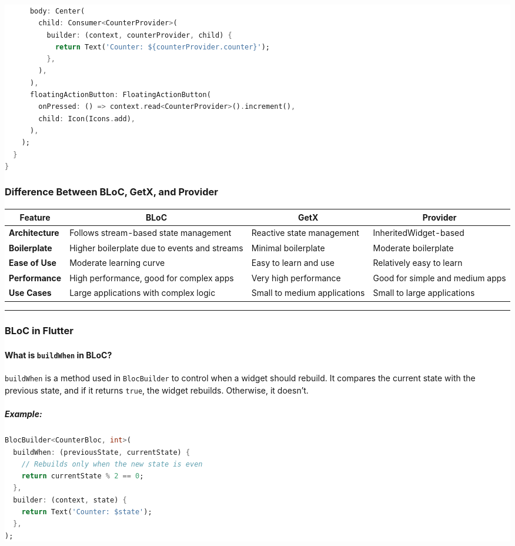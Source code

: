 ```dart
      body: Center(
        child: Consumer<CounterProvider>(
          builder: (context, counterProvider, child) {
            return Text('Counter: ${counterProvider.counter}');
          },
        ),
      ),
      floatingActionButton: FloatingActionButton(
        onPressed: () => context.read<CounterProvider>().increment(),
        child: Icon(Icons.add),
      ),
    );
  }
}
```

### **Difference Between BLoC, GetX, and Provider**

| Feature         | **BLoC**                              | **GetX**                         | **Provider**                      |
|-----------------|---------------------------------------|----------------------------------|-----------------------------------|
| **Architecture** | Follows stream-based state management | Reactive state management        | InheritedWidget-based             |
| **Boilerplate**  | Higher boilerplate due to events and streams | Minimal boilerplate              | Moderate boilerplate              |
| **Ease of Use**  | Moderate learning curve              | Easy to learn and use            | Relatively easy to learn          |
| **Performance**  | High performance, good for complex apps | Very high performance            | Good for simple and medium apps   |
| **Use Cases**    | Large applications with complex logic | Small to medium applications     | Small to large applications       |

---

### **BLoC in Flutter**

#### **What is `buildWhen` in BLoC?**
`buildWhen` is a method used in `BlocBuilder` to control when a widget should rebuild. It compares the current state with the previous state, and if it returns `true`, the widget rebuilds. Otherwise, it doesn’t.

##### **Example**:
```dart
BlocBuilder<CounterBloc, int>(
  buildWhen: (previousState, currentState) {
    // Rebuilds only when the new state is even
    return currentState % 2 == 0;
  },
  builder: (context, state) {
    return Text('Counter: $state');
  },
);
```
